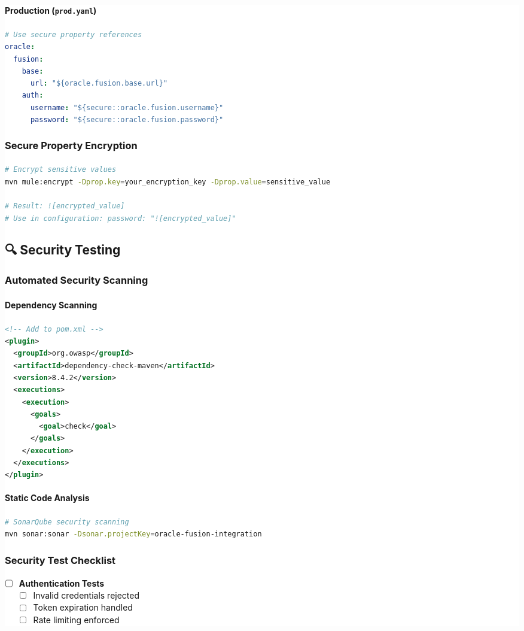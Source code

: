 #### Production (`prod.yaml`)
```yaml
# Use secure property references
oracle:
  fusion:
    base:
      url: "${oracle.fusion.base.url}"
    auth:
      username: "${secure::oracle.fusion.username}"
      password: "${secure::oracle.fusion.password}"
```

### Secure Property Encryption
```bash
# Encrypt sensitive values
mvn mule:encrypt -Dprop.key=your_encryption_key -Dprop.value=sensitive_value

# Result: ![encrypted_value]
# Use in configuration: password: "![encrypted_value]"
```

## 🔍 Security Testing

### Automated Security Scanning

#### Dependency Scanning
```xml
<!-- Add to pom.xml -->
<plugin>
  <groupId>org.owasp</groupId>
  <artifactId>dependency-check-maven</artifactId>
  <version>8.4.2</version>
  <executions>
    <execution>
      <goals>
        <goal>check</goal>
      </goals>
    </execution>
  </executions>
</plugin>
```

#### Static Code Analysis
```bash
# SonarQube security scanning
mvn sonar:sonar -Dsonar.projectKey=oracle-fusion-integration
```

### Security Test Checklist

- [ ] **Authentication Tests**
  - [ ] Invalid credentials rejected
  - [ ] Token expiration handled
  - [ ] Rate limiting enforced
